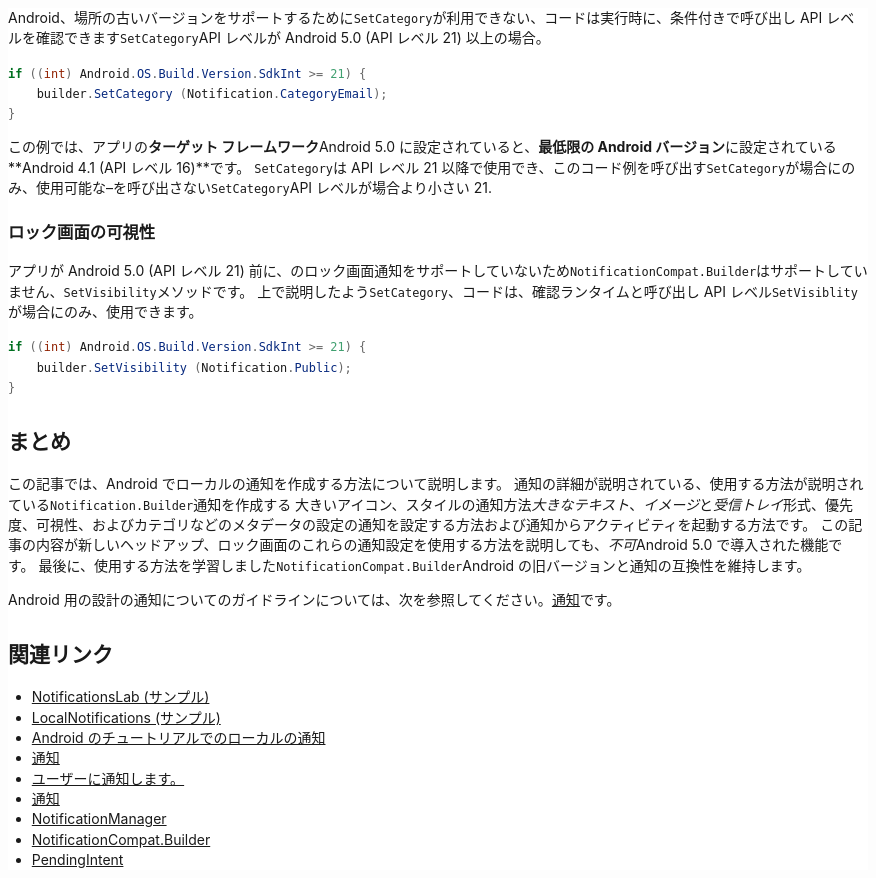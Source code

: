 Android、場所の古いバージョンをサポートするために`SetCategory`が利用できない、コードは実行時に、条件付きで呼び出し API レベルを確認できます`SetCategory`API レベルが Android 5.0 (API レベル 21) 以上の場合。

```csharp
if ((int) Android.OS.Build.Version.SdkInt >= 21) {
    builder.SetCategory (Notification.CategoryEmail);
}
```

この例では、アプリの**ターゲット フレームワーク**Android 5.0 に設定されていると、**最低限の Android バージョン**に設定されている**Android 4.1 (API レベル 16)**です。 `SetCategory`は API レベル 21 以降で使用でき、このコード例を呼び出す`SetCategory`が場合にのみ、使用可能な&ndash;を呼び出さない`SetCategory`API レベルが場合より小さい
21.

<a name="lockscreen-visibility" />

### <a name="lockscreen-visibility"></a>ロック画面の可視性

アプリが Android 5.0 (API レベル 21) 前に、のロック画面通知をサポートしていないため`NotificationCompat.Builder`はサポートしていません、`SetVisibility`メソッドです。 上で説明したよう`SetCategory`、コードは、確認ランタイムと呼び出し API レベル`SetVisiblity`が場合にのみ、使用できます。

```csharp
if ((int) Android.OS.Build.Version.SdkInt >= 21) {
    builder.SetVisibility (Notification.Public);
}
```

<a name="summary" />

## <a name="summary"></a>まとめ

この記事では、Android でローカルの通知を作成する方法について説明します。 通知の詳細が説明されている、使用する方法が説明されている`Notification.Builder`通知を作成する 大きいアイコン、スタイルの通知方法*大きなテキスト*、*イメージ*と*受信トレイ*形式、優先度、可視性、およびカテゴリなどのメタデータの設定の通知を設定する方法および通知からアクティビティを起動する方法です。 この記事の内容が新しいヘッドアップ、ロック画面のこれらの通知設定を使用する方法を説明しても、*不可*Android 5.0 で導入された機能です。 最後に、使用する方法を学習しました`NotificationCompat.Builder`Android の旧バージョンと通知の互換性を維持します。

Android 用の設計の通知についてのガイドラインについては、次を参照してください。[通知](http://developer.android.com/preview/notifications.html)です。


## <a name="related-links"></a>関連リンク

- [NotificationsLab (サンプル)](https://developer.xamarin.com/samples/monodroid/android5.0/NotificationsLab/)
- [LocalNotifications (サンプル)](https://developer.xamarin.com/samples/monodroid/LocalNotifications/)
- [Android のチュートリアルでのローカルの通知](~/android/app-fundamentals/notifications/local-notifications-walkthrough.md)
- [通知](http://developer.android.com/design/patterns/notifications.html)
- [ユーザーに通知します。](http://developer.android.com/training/notify-user/index.html)
- [通知](https://developer.xamarin.com/api/type/Android.App.Notification/)
- [NotificationManager](https://developer.xamarin.com/api/type/Android.App.NotificationManager/)
- [NotificationCompat.Builder](https://developer.android.com/reference/android/support/v4/app/NotificationCompat.Builder.html)
- [PendingIntent](https://developer.xamarin.com/api/type/Android.App.PendingIntent/)
